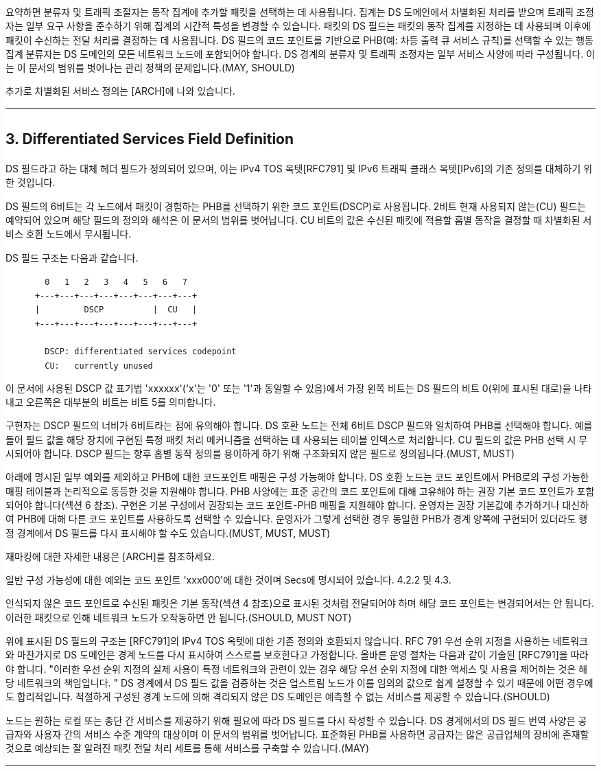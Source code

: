 요약하면 분류자 및 트래픽 조절자는 동작 집계에 추가할 패킷을 선택하는 데 사용됩니다. 집계는 DS 도메인에서 차별화된 처리를 받으며 트래픽 조정자는 일부 요구 사항을 준수하기 위해 집계의 시간적 특성을 변경할 수 있습니다. 패킷의 DS 필드는 패킷의 동작 집계를 지정하는 데 사용되며 이후에 패킷이 수신하는 전달 처리를 결정하는 데 사용됩니다. DS 필드의 코드 포인트를 기반으로 PHB\(예: 차등 출력 큐 서비스 규칙\)를 선택할 수 있는 행동 집계 분류자는 DS 도메인의 모든 네트워크 노드에 포함되어야 합니다. DS 경계의 분류자 및 트래픽 조정자는 일부 서비스 사양에 따라 구성됩니다. 이는 이 문서의 범위를 벗어나는 관리 정책의 문제입니다.\(MAY, SHOULD\)

추가로 차별화된 서비스 정의는 \[ARCH\]에 나와 있습니다.

---
## **3.  Differentiated Services Field Definition**

DS 필드라고 하는 대체 헤더 필드가 정의되어 있으며, 이는 IPv4 TOS 옥텟\[RFC791\] 및 IPv6 트래픽 클래스 옥텟\[IPv6\]의 기존 정의를 대체하기 위한 것입니다.

DS 필드의 6비트는 각 노드에서 패킷이 경험하는 PHB를 선택하기 위한 코드 포인트\(DSCP\)로 사용됩니다. 2비트 현재 사용되지 않는\(CU\) 필드는 예약되어 있으며 해당 필드의 정의와 해석은 이 문서의 범위를 벗어납니다. CU 비트의 값은 수신된 패킷에 적용할 홉별 동작을 결정할 때 차별화된 서비스 호환 노드에서 무시됩니다.

DS 필드 구조는 다음과 같습니다.

```text
        0   1   2   3   4   5   6   7
      +---+---+---+---+---+---+---+---+
      |         DSCP          |  CU   |
      +---+---+---+---+---+---+---+---+

        DSCP: differentiated services codepoint
        CU:   currently unused
```

이 문서에 사용된 DSCP 값 표기법 'xxxxxx'\('x'는 '0' 또는 '1'과 동일할 수 있음\)에서 가장 왼쪽 비트는 DS 필드의 비트 0\(위에 표시된 대로\)을 나타내고 오른쪽은 대부분의 비트는 비트 5를 의미합니다.

구현자는 DSCP 필드의 너비가 6비트라는 점에 유의해야 합니다. DS 호환 노드는 전체 6비트 DSCP 필드와 일치하여 PHB를 선택해야 합니다. 예를 들어 필드 값을 해당 장치에 구현된 특정 패킷 처리 메커니즘을 선택하는 데 사용되는 테이블 인덱스로 처리합니다. CU 필드의 값은 PHB 선택 시 무시되어야 합니다. DSCP 필드는 향후 홉별 동작 정의를 용이하게 하기 위해 구조화되지 않은 필드로 정의됩니다.\(MUST, MUST\)

아래에 명시된 일부 예외를 제외하고 PHB에 대한 코드포인트 매핑은 구성 가능해야 합니다. DS 호환 노드는 코드 포인트에서 PHB로의 구성 가능한 매핑 테이블과 논리적으로 동등한 것을 지원해야 합니다. PHB 사양에는 표준 공간의 코드 포인트에 대해 고유해야 하는 권장 기본 코드 포인트가 포함되어야 합니다\(섹션 6 참조\). 구현은 기본 구성에서 권장되는 코드 포인트-PHB 매핑을 지원해야 합니다. 운영자는 권장 기본값에 추가하거나 대신하여 PHB에 대해 다른 코드 포인트를 사용하도록 선택할 수 있습니다. 운영자가 그렇게 선택한 경우 동일한 PHB가 경계 양쪽에 구현되어 있더라도 행정 경계에서 DS 필드를 다시 표시해야 할 수도 있습니다.\(MUST, MUST, MUST\)

재마킹에 대한 자세한 내용은 \[ARCH\]를 참조하세요.

일반 구성 가능성에 대한 예외는 코드 포인트 'xxx000'에 대한 것이며 Secs에 명시되어 있습니다. 4.2.2 및 4.3.

인식되지 않은 코드 포인트로 수신된 패킷은 기본 동작\(섹션 4 참조\)으로 표시된 것처럼 전달되어야 하며 해당 코드 포인트는 변경되어서는 안 됩니다. 이러한 패킷으로 인해 네트워크 노드가 오작동하면 안 됩니다.\(SHOULD, MUST NOT\)

위에 표시된 DS 필드의 구조는 \[RFC791\]의 IPv4 TOS 옥텟에 대한 기존 정의와 호환되지 않습니다. RFC 791 우선 순위 지정을 사용하는 네트워크와 마찬가지로 DS 도메인은 경계 노드를 다시 표시하여 스스로를 보호한다고 가정합니다. 올바른 운영 절차는 다음과 같이 기술된 \[RFC791\]을 따라야 합니다. "이러한 우선 순위 지정의 실제 사용이 특정 네트워크와 관련이 있는 경우 해당 우선 순위 지정에 대한 액세스 및 사용을 제어하는 ​​것은 해당 네트워크의 책임입니다. " DS 경계에서 DS 필드 값을 검증하는 것은 업스트림 노드가 이를 임의의 값으로 쉽게 설정할 수 있기 때문에 어떤 경우에도 합리적입니다. 적절하게 구성된 경계 노드에 의해 격리되지 않은 DS 도메인은 예측할 수 없는 서비스를 제공할 수 있습니다.\(SHOULD\)

노드는 원하는 로컬 또는 종단 간 서비스를 제공하기 위해 필요에 따라 DS 필드를 다시 작성할 수 있습니다. DS 경계에서의 DS 필드 번역 사양은 공급자와 사용자 간의 서비스 수준 계약의 대상이며 이 문서의 범위를 벗어납니다. 표준화된 PHB를 사용하면 공급자는 많은 공급업체의 장비에 존재할 것으로 예상되는 잘 알려진 패킷 전달 처리 세트를 통해 서비스를 구축할 수 있습니다.\(MAY\)

---
